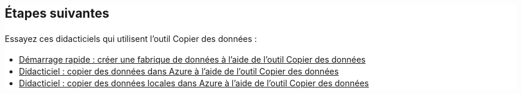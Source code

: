 ## <a name="next-steps"></a>Étapes suivantes
Essayez ces didacticiels qui utilisent l’outil Copier des données :

- [Démarrage rapide : créer une fabrique de données à l’aide de l’outil Copier des données](quickstart-create-data-factory-copy-data-tool.md)
- [Didacticiel : copier des données dans Azure à l’aide de l’outil Copier des données](tutorial-copy-data-tool.md) 
- [Didacticiel : copier des données locales dans Azure à l’aide de l’outil Copier des données](tutorial-hybrid-copy-data-tool.md)
